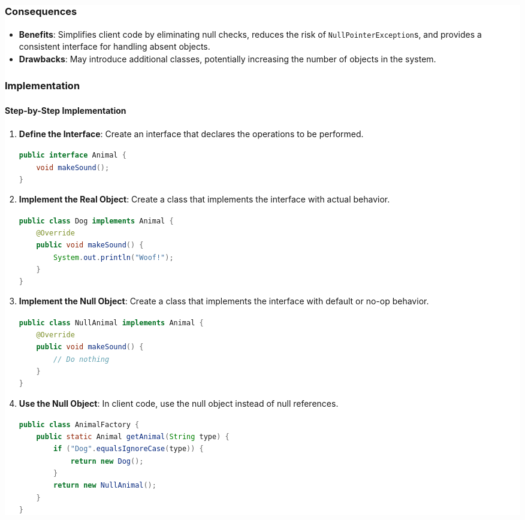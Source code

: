 ### Consequences

- **Benefits**: Simplifies client code by eliminating null checks, reduces the risk of `NullPointerException`s, and provides a consistent interface for handling absent objects.
- **Drawbacks**: May introduce additional classes, potentially increasing the number of objects in the system.

### Implementation

#### Step-by-Step Implementation

1. **Define the Interface**: Create an interface that declares the operations to be performed.

    ```java
    public interface Animal {
        void makeSound();
    }
    ```

2. **Implement the Real Object**: Create a class that implements the interface with actual behavior.

    ```java
    public class Dog implements Animal {
        @Override
        public void makeSound() {
            System.out.println("Woof!");
        }
    }
    ```

3. **Implement the Null Object**: Create a class that implements the interface with default or no-op behavior.

    ```java
    public class NullAnimal implements Animal {
        @Override
        public void makeSound() {
            // Do nothing
        }
    }
    ```

4. **Use the Null Object**: In client code, use the null object instead of null references.

    ```java
    public class AnimalFactory {
        public static Animal getAnimal(String type) {
            if ("Dog".equalsIgnoreCase(type)) {
                return new Dog();
            }
            return new NullAnimal();
        }
    }

